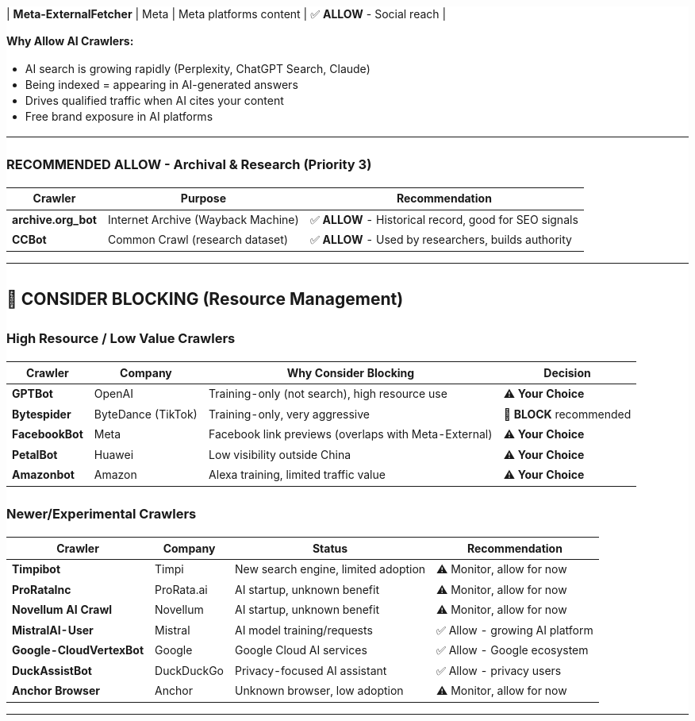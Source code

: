 | **Meta-ExternalFetcher** | Meta       | Meta platforms content             | ✅ **ALLOW** - Social reach       |

**Why Allow AI Crawlers:**

- AI search is growing rapidly (Perplexity, ChatGPT Search, Claude)
- Being indexed = appearing in AI-generated answers
- Drives qualified traffic when AI cites your content
- Free brand exposure in AI platforms

---

### **RECOMMENDED ALLOW - Archival & Research (Priority 3)**

| Crawler             | Purpose                            | Recommendation                                         |
| ------------------- | ---------------------------------- | ------------------------------------------------------ |
| **archive.org_bot** | Internet Archive (Wayback Machine) | ✅ **ALLOW** - Historical record, good for SEO signals |
| **CCBot**           | Common Crawl (research dataset)    | ✅ **ALLOW** - Used by researchers, builds authority   |

---

## 🚫 CONSIDER BLOCKING (Resource Management)

### **High Resource / Low Value Crawlers**

| Crawler         | Company            | Why Consider Blocking                                | Decision                 |
| --------------- | ------------------ | ---------------------------------------------------- | ------------------------ |
| **GPTBot**      | OpenAI             | Training-only (not search), high resource use        | ⚠️ **Your Choice**       |
| **Bytespider**  | ByteDance (TikTok) | Training-only, very aggressive                       | 🔴 **BLOCK** recommended |
| **FacebookBot** | Meta               | Facebook link previews (overlaps with Meta-External) | ⚠️ **Your Choice**       |
| **PetalBot**    | Huawei             | Low visibility outside China                         | ⚠️ **Your Choice**       |
| **Amazonbot**   | Amazon             | Alexa training, limited traffic value                | ⚠️ **Your Choice**       |

### **Newer/Experimental Crawlers**

| Crawler                   | Company    | Status                              | Recommendation                 |
| ------------------------- | ---------- | ----------------------------------- | ------------------------------ |
| **Timpibot**              | Timpi      | New search engine, limited adoption | ⚠️ Monitor, allow for now      |
| **ProRataInc**            | ProRata.ai | AI startup, unknown benefit         | ⚠️ Monitor, allow for now      |
| **Novellum AI Crawl**     | Novellum   | AI startup, unknown benefit         | ⚠️ Monitor, allow for now      |
| **MistralAI-User**        | Mistral    | AI model training/requests          | ✅ Allow - growing AI platform |
| **Google-CloudVertexBot** | Google     | Google Cloud AI services            | ✅ Allow - Google ecosystem    |
| **DuckAssistBot**         | DuckDuckGo | Privacy-focused AI assistant        | ✅ Allow - privacy users       |
| **Anchor Browser**        | Anchor     | Unknown browser, low adoption       | ⚠️ Monitor, allow for now      |

---